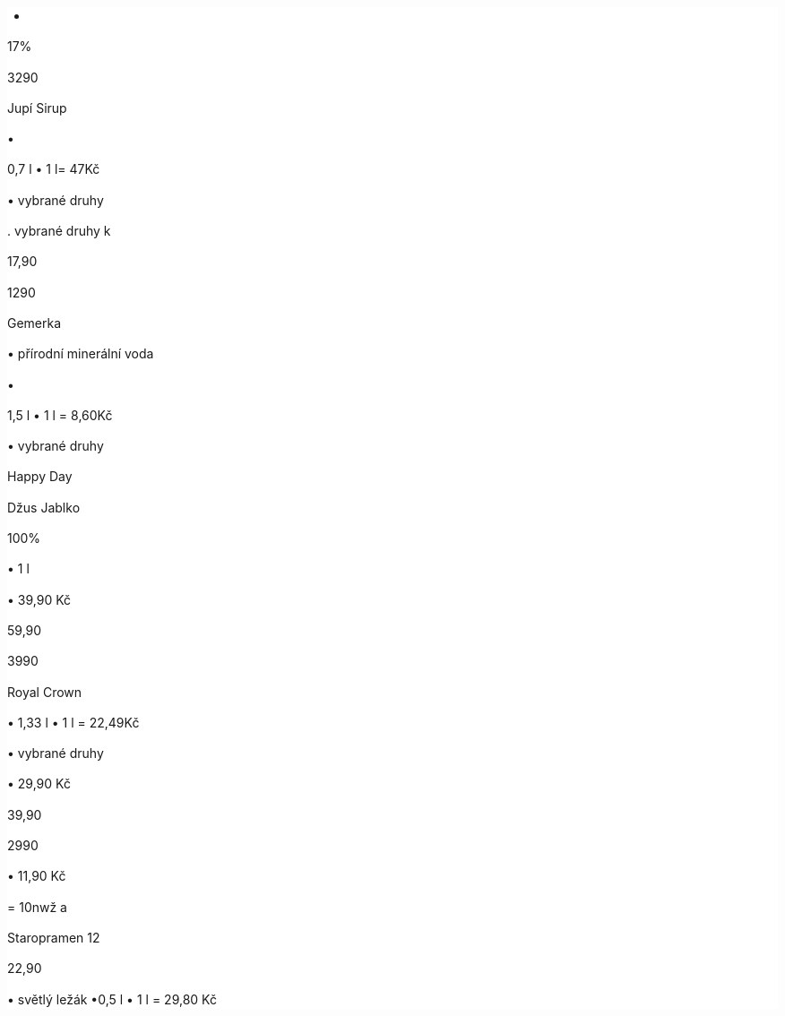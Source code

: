 -

17%

3290

Jupí Sirup

•

0,7 l • 1 l= 47Kč

• vybrané druhy

. vybrané druhy k

17,90

1290

Gemerka

• přírodní minerální voda

•

1,5 l • 1 l = 8,60Kč

• vybrané druhy

Happy Day

Džus Jablko

100%

• 1 l

• 39,90 Kč

59,90

3990

Royal Crown

• 1,33 l • 1 l = 22,49Kč

• vybrané druhy

• 29,90 Kč

39,90

2990

• 11,90 Kč

= 10nwž a

Staropramen 12

22,90

• světlý ležák •0,5 l • 1 l = 29,80 Kč
